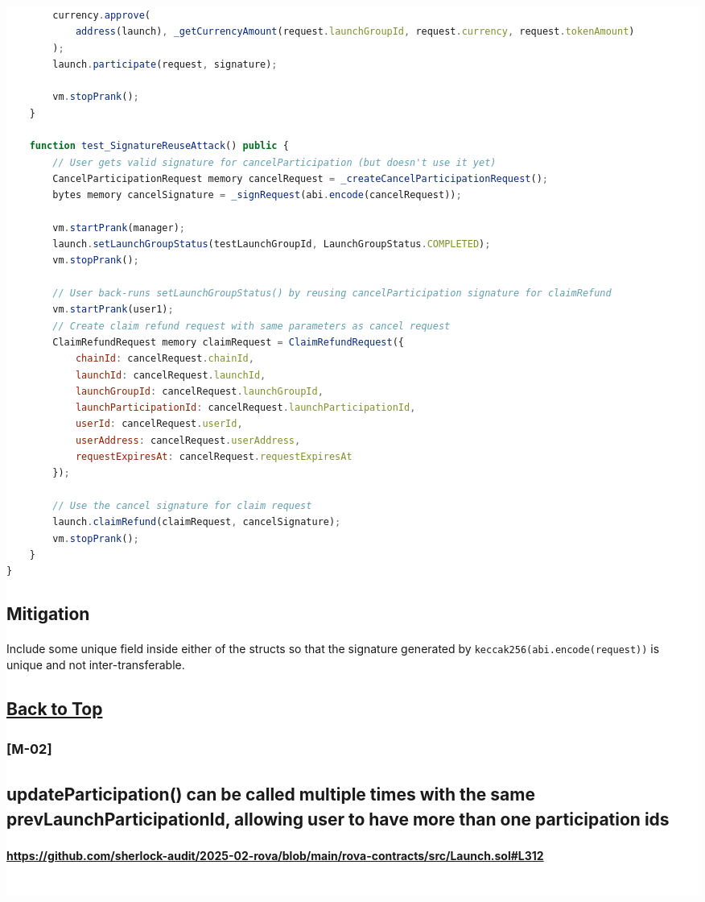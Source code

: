 ```js
        currency.approve(
            address(launch), _getCurrencyAmount(request.launchGroupId, request.currency, request.tokenAmount)
        );
        launch.participate(request, signature);

        vm.stopPrank();
    }

    function test_SignatureReuseAttack() public {
        // User gets valid signature for cancelParticipation (but doesn't use it yet)
        CancelParticipationRequest memory cancelRequest = _createCancelParticipationRequest();
        bytes memory cancelSignature = _signRequest(abi.encode(cancelRequest));

        vm.startPrank(manager);
        launch.setLaunchGroupStatus(testLaunchGroupId, LaunchGroupStatus.COMPLETED);
        vm.stopPrank();

        // User back-runs setLaunchGroupStatus() by reusing cancelParticipation signature for claimRefund
        vm.startPrank(user1);
        // Create claim refund request with same parameters as cancel request
        ClaimRefundRequest memory claimRequest = ClaimRefundRequest({
            chainId: cancelRequest.chainId,
            launchId: cancelRequest.launchId,
            launchGroupId: cancelRequest.launchGroupId,
            launchParticipationId: cancelRequest.launchParticipationId,
            userId: cancelRequest.userId,
            userAddress: cancelRequest.userAddress,
            requestExpiresAt: cancelRequest.requestExpiresAt
        });

        // Use the cancel signature for claim request
        launch.claimRefund(claimRequest, cancelSignature);
        vm.stopPrank();
    }
}
```

## Mitigation
Include some unique field inside either of the structs so that the signature generated by `keccak256(abi.encode(request))` is unique and not inter-transferable.

[Back to Top](#summaryTable)
---

### <a id="m-02"></a>[M-02]
## **updateParticipation() can be called multiple times with the same prevLaunchParticipationId, allowing user to have more than one participation ids**
#### https://github.com/sherlock-audit/2025-02-rova/blob/main/rova-contracts/src/Launch.sol#L312
<br>

